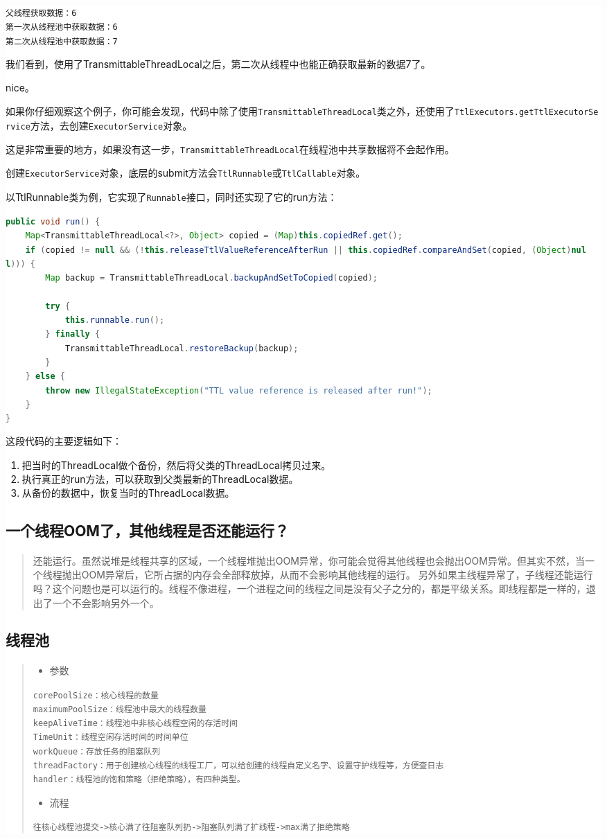   ```properties
  父线程获取数据：6
  第一次从线程池中获取数据：6
  第二次从线程池中获取数据：7
  ```
  
  我们看到，使用了TransmittableThreadLocal之后，第二次从线程中也能正确获取最新的数据7了。
  
  nice。
  
  如果你仔细观察这个例子，你可能会发现，代码中除了使用`TransmittableThreadLocal`类之外，还使用了`TtlExecutors.getTtlExecutorService`方法，去创建`ExecutorService`对象。
  
  这是非常重要的地方，如果没有这一步，`TransmittableThreadLocal`在线程池中共享数据将不会起作用。
  
  创建`ExecutorService`对象，底层的submit方法会`TtlRunnable`或`TtlCallable`对象。
  
  以TtlRunnable类为例，它实现了`Runnable`接口，同时还实现了它的run方法：
  
  ```java
  public void run() {
      Map<TransmittableThreadLocal<?>, Object> copied = (Map)this.copiedRef.get();
      if (copied != null && (!this.releaseTtlValueReferenceAfterRun || this.copiedRef.compareAndSet(copied, (Object)null))) {
          Map backup = TransmittableThreadLocal.backupAndSetToCopied(copied);
  
          try {
              this.runnable.run();
          } finally {
              TransmittableThreadLocal.restoreBackup(backup);
          }
      } else {
          throw new IllegalStateException("TTL value reference is released after run!");
      }
  }
  ```
  
  这段代码的主要逻辑如下：
  
  1. 把当时的ThreadLocal做个备份，然后将父类的ThreadLocal拷贝过来。
  2. 执行真正的run方法，可以获取到父类最新的ThreadLocal数据。
  3. 从备份的数据中，恢复当时的ThreadLocal数据。

## 一个线程OOM了，其他线程是否还能运行？

> 还能运行。虽然说堆是线程共享的区域，一个线程堆抛出OOM异常，你可能会觉得其他线程也会抛出OOM异常。但其实不然，当一个线程抛出OOM异常后，它所占据的内存会全部释放掉，从而不会影响其他线程的运行。 另外如果主线程异常了，子线程还能运行吗？这个问题也是可以运行的。线程不像进程，一个进程之间的线程之间是没有父子之分的，都是平级关系。即线程都是一样的，退出了一个不会影响另外一个。

## 线程池

> - 参数
>
> ```java
> corePoolSize：核心线程的数量
> maximumPoolSize：线程池中最大的线程数量
> keepAliveTime：线程池中非核心线程空闲的存活时间
> TimeUnit：线程空闲存活时间的时间单位
> workQueue：存放任务的阻塞队列
> threadFactory：用于创建核心线程的线程工厂，可以给创建的线程自定义名字、设置守护线程等，方便查日志
> handler：线程池的饱和策略（拒绝策略），有四种类型。
> ```
>
> - 流程
>
> ```
> 往核心线程池提交->核心满了往阻塞队列扔->阻塞队列满了扩线程->max满了拒绝策略
> ```
>
